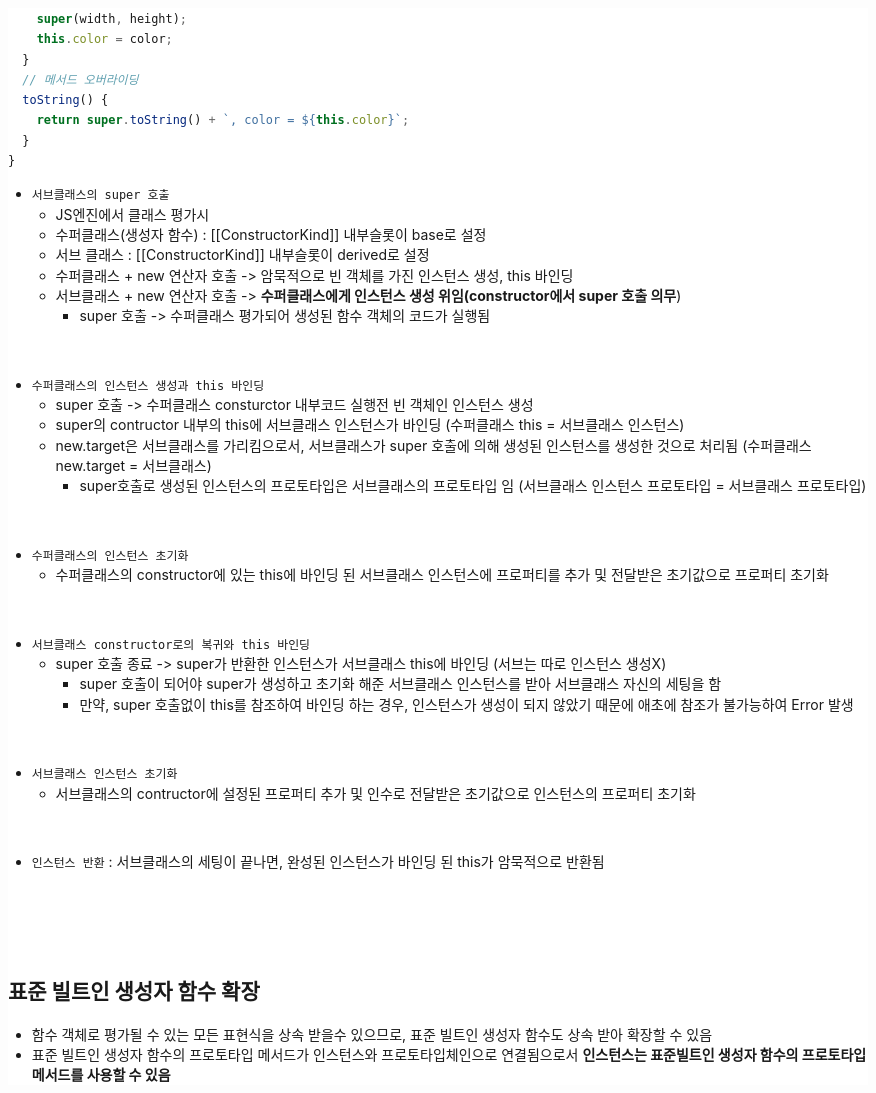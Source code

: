 ```js
    super(width, height);
    this.color = color;
  }
  // 메서드 오버라이딩
  toString() {
    return super.toString() + `, color = ${this.color}`;
  }
}
```

- `서브클래스의 super 호출`
  - JS엔진에서 클래스 평가시
  - 수퍼클래스(생성자 함수) : [[ConstructorKind]] 내부슬롯이 base로 설정
  - 서브 클래스 : [[ConstructorKind]] 내부슬롯이 derived로 설정
  - 수퍼클래스 + new 연산자 호출 -> 암묵적으로 빈 객체를 가진 인스턴스 생성, this 바인딩
  - 서브클래스 + new 연산자 호출 -> **수퍼클래스에게 인스턴스 생성 위임(constructor에서 super 호출 의무**)
    - super 호출 -> 수퍼클래스 평가되어 생성된 함수 객체의 코드가 실행됨

<br/>

- `수퍼클래스의 인스턴스 생성과 this 바인딩`
  - super 호출 -> 수퍼클래스 consturctor 내부코드 실행전 빈 객체인 인스턴스 생성
  - super의 contructor 내부의 this에 서브클래스 인스턴스가 바인딩 (수퍼클래스 this = 서브클래스 인스턴스)
  - new.target은 서브클래스를 가리킴으로서, 서브클래스가 super 호출에 의해 생성된 인스턴스를 생성한 것으로 처리됨 (수퍼클래스 new.target = 서브클래스)
    - super호출로 생성된 인스턴스의 프로토타입은 서브클래스의 프로토타입 임 (서브클래스 인스턴스 프로토타입 = 서브클래스 프로토타입)

<br/>

- `수퍼클래스의 인스턴스 초기화`
  - 수퍼클래스의 constructor에 있는 this에 바인딩 된 서브클래스 인스턴스에 프로퍼티를 추가 및 전달받은 초기값으로 프로퍼티 초기화

<br/>

- `서브클래스 constructor로의 복귀와 this 바인딩`
  - super 호출 종료 -> super가 반환한 인스턴스가 서브클래스 this에 바인딩 (서브는 따로 인스턴스 생성X)
    - super 호출이 되어야 super가 생성하고 초기화 해준 서브클래스 인스턴스를 받아 서브클래스 자신의 세팅을 함
    - 만약, super 호출없이 this를 참조하여 바인딩 하는 경우, 인스턴스가 생성이 되지 않았기 때문에 애초에 참조가 불가능하여 Error 발생

<br/>

- `서브클래스 인스턴스 초기화`
  - 서브클래스의 contructor에 설정된 프로퍼티 추가 및 인수로 전달받은 초기값으로 인스턴스의 프로퍼티 초기화

<br/>

- `인스턴스 반환` : 서브클래스의 세팅이 끝나면, 완성된 인스턴스가 바인딩 된 this가 암묵적으로 반환됨

<br/>
<br/>
<br/>

## 표준 빌트인 생성자 함수 확장

- 함수 객체로 평가될 수 있는 모든 표현식을 상속 받을수 있으므로, 표준 빌트인 생성자 함수도 상속 받아 확장할 수 있음
- 표준 빌트인 생성자 함수의 프로토타입 메서드가 인스턴스와 프로토타입체인으로 연결됨으로서 **인스턴스는 표준빌트인 생성자 함수의 프로토타입 메서드를 사용할 수 있음**
